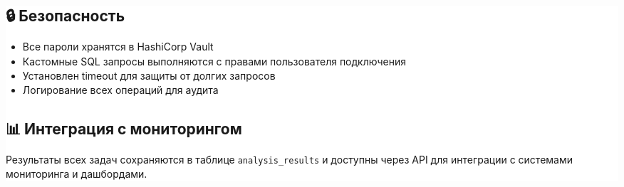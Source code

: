 ## 🔒 Безопасность

- Все пароли хранятся в HashiCorp Vault
- Кастомные SQL запросы выполняются с правами пользователя подключения
- Установлен timeout для защиты от долгих запросов
- Логирование всех операций для аудита

## 📊 Интеграция с мониторингом

Результаты всех задач сохраняются в таблице `analysis_results` и доступны через API для интеграции с системами мониторинга и дашбордами.
